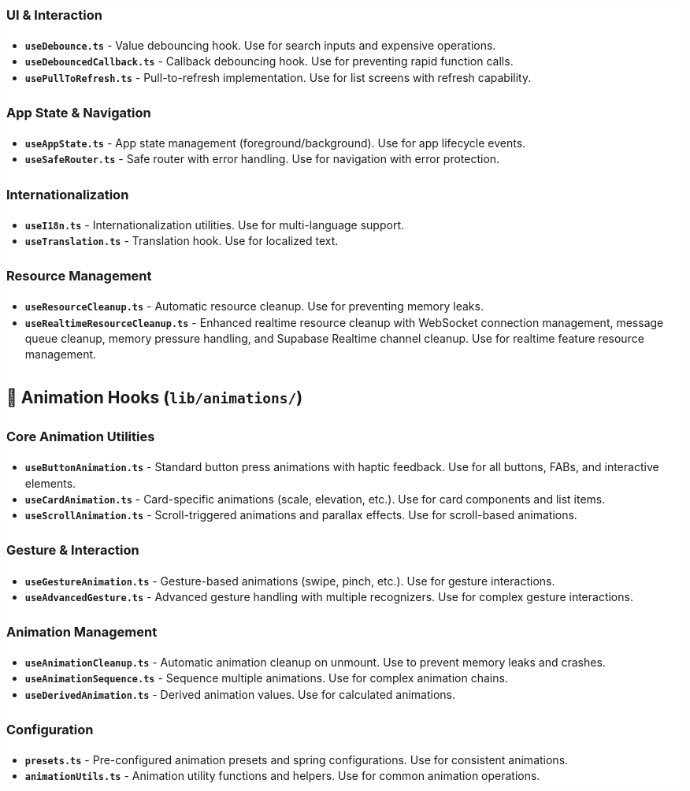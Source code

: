 ### UI & Interaction
- **`useDebounce.ts`** - Value debouncing hook. Use for search inputs and expensive operations.
- **`useDebouncedCallback.ts`** - Callback debouncing hook. Use for preventing rapid function calls.
- **`usePullToRefresh.ts`** - Pull-to-refresh implementation. Use for list screens with refresh capability.

### App State & Navigation
- **`useAppState.ts`** - App state management (foreground/background). Use for app lifecycle events.
- **`useSafeRouter.ts`** - Safe router with error handling. Use for navigation with error protection.

### Internationalization
- **`useI18n.ts`** - Internationalization utilities. Use for multi-language support.
- **`useTranslation.ts`** - Translation hook. Use for localized text.

### Resource Management
- **`useResourceCleanup.ts`** - Automatic resource cleanup. Use for preventing memory leaks.
- **`useRealtimeResourceCleanup.ts`** - Enhanced realtime resource cleanup with WebSocket connection management, message queue cleanup, memory pressure handling, and Supabase Realtime channel cleanup. Use for realtime feature resource management.

## 🎨 Animation Hooks (`lib/animations/`)

### Core Animation Utilities
- **`useButtonAnimation.ts`** - Standard button press animations with haptic feedback. Use for all buttons, FABs, and interactive elements.
- **`useCardAnimation.ts`** - Card-specific animations (scale, elevation, etc.). Use for card components and list items.
- **`useScrollAnimation.ts`** - Scroll-triggered animations and parallax effects. Use for scroll-based animations.

### Gesture & Interaction
- **`useGestureAnimation.ts`** - Gesture-based animations (swipe, pinch, etc.). Use for gesture interactions.
- **`useAdvancedGesture.ts`** - Advanced gesture handling with multiple recognizers. Use for complex gesture interactions.

### Animation Management
- **`useAnimationCleanup.ts`** - Automatic animation cleanup on unmount. Use to prevent memory leaks and crashes.
- **`useAnimationSequence.ts`** - Sequence multiple animations. Use for complex animation chains.
- **`useDerivedAnimation.ts`** - Derived animation values. Use for calculated animations.

### Configuration
- **`presets.ts`** - Pre-configured animation presets and spring configurations. Use for consistent animations.
- **`animationUtils.ts`** - Animation utility functions and helpers. Use for common animation operations.
